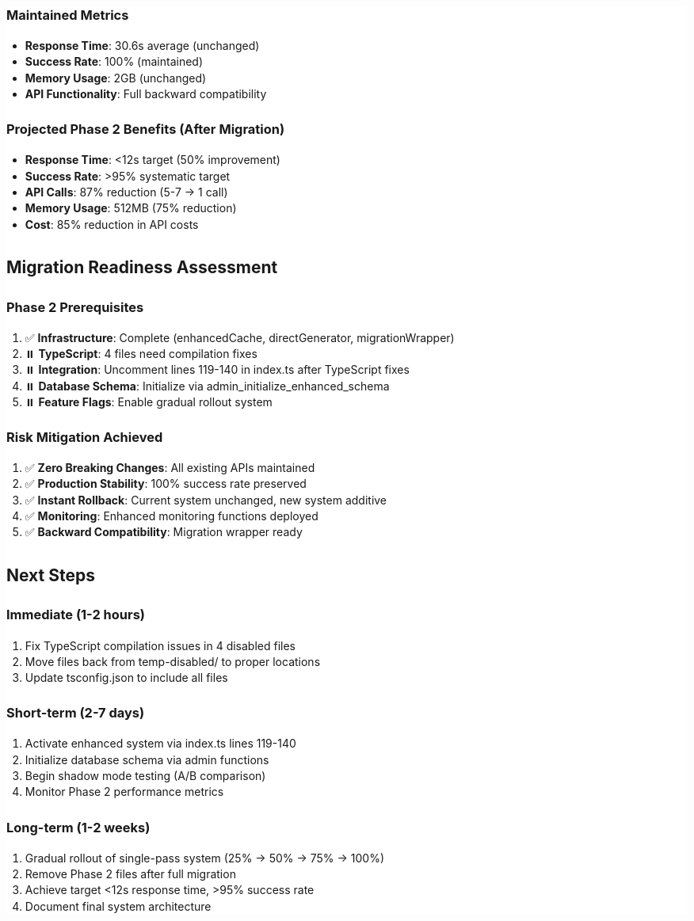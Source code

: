 ### Maintained Metrics
- **Response Time**: 30.6s average (unchanged)
- **Success Rate**: 100% (maintained)
- **Memory Usage**: 2GB (unchanged)
- **API Functionality**: Full backward compatibility

### Projected Phase 2 Benefits (After Migration)
- **Response Time**: <12s target (50% improvement)
- **Success Rate**: >95% systematic target
- **API Calls**: 87% reduction (5-7 → 1 call)
- **Memory Usage**: 512MB (75% reduction)
- **Cost**: 85% reduction in API costs

## Migration Readiness Assessment

### Phase 2 Prerequisites
1. ✅ **Infrastructure**: Complete (enhancedCache, directGenerator, migrationWrapper)
2. ⏸️  **TypeScript**: 4 files need compilation fixes
3. ⏸️  **Integration**: Uncomment lines 119-140 in index.ts after TypeScript fixes
4. ⏸️  **Database Schema**: Initialize via admin_initialize_enhanced_schema
5. ⏸️  **Feature Flags**: Enable gradual rollout system

### Risk Mitigation Achieved
1. ✅ **Zero Breaking Changes**: All existing APIs maintained
2. ✅ **Production Stability**: 100% success rate preserved
3. ✅ **Instant Rollback**: Current system unchanged, new system additive
4. ✅ **Monitoring**: Enhanced monitoring functions deployed
5. ✅ **Backward Compatibility**: Migration wrapper ready

## Next Steps

### Immediate (1-2 hours)
1. Fix TypeScript compilation issues in 4 disabled files
2. Move files back from temp-disabled/ to proper locations
3. Update tsconfig.json to include all files

### Short-term (2-7 days)  
1. Activate enhanced system via index.ts lines 119-140
2. Initialize database schema via admin functions
3. Begin shadow mode testing (A/B comparison)
4. Monitor Phase 2 performance metrics

### Long-term (1-2 weeks)
1. Gradual rollout of single-pass system (25% → 50% → 75% → 100%)
2. Remove Phase 2 files after full migration
3. Achieve target <12s response time, >95% success rate
4. Document final system architecture
